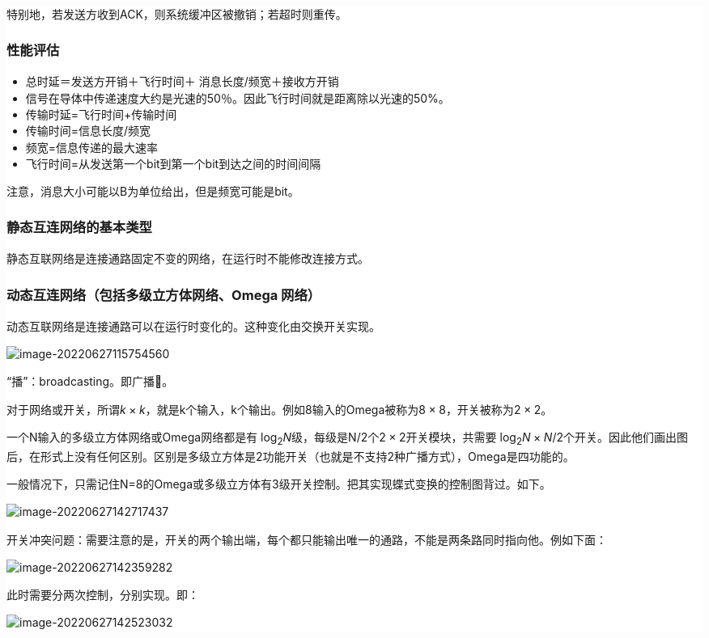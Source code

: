 特别地，若发送方收到ACK，则系统缓冲区被撤销；若超时则重传。

### 性能评估

- 总时延＝发送方开销＋飞行时间＋ 消息长度/频宽＋接收方开销
- 信号在导体中传递速度大约是光速的50％。因此飞行时间就是距离除以光速的50%。
- 传输时延=飞行时间+传输时间
- 传输时间=信息长度/频宽
- 频宽=信息传递的最大速率
- 飞行时间=从发送第一个bit到第一个bit到达之间的时间间隔

注意，消息大小可能以B为单位给出，但是频宽可能是bit。

### 静态互连网络的基本类型

静态互联网络是连接通路固定不变的网络，在运行时不能修改连接方式。



### 动态互连网络（包括多级立方体网络、Omega 网络）

动态互联网络是连接通路可以在运行时变化的。这种变化由交换开关实现。

![image-20220627115754560](https://linton-pics.oss-cn-beijing.aliyuncs.com/uPic/image-20220627115754560.png)

“播”：broadcasting。即广播📢。

对于网络或开关，所谓$k\times k$，就是k个输入，k个输出。例如8输入的Omega被称为$8\times 8$，开关被称为$2\times 2$。

一个N输入的多级立方体网络或Omega网络都是有 $\log_2N$级，每级是N/2个$2\times 2$开关模块，共需要 $\log_2 N\times N/2$个开关。因此他们画出图后，在形式上没有任何区别。区别是多级立方体是2功能开关（也就是不支持2种广播方式），Omega是四功能的。

一般情况下，只需记住N=8的Omega或多级立方体有3级开关控制。把其实现蝶式变换的控制图背过。如下。

![image-20220627142717437](https://linton-pics.oss-cn-beijing.aliyuncs.com/uPic/image-20220627142717437.png)

开关冲突问题：需要注意的是，开关的两个输出端，每个都只能输出唯一的通路，不能是两条路同时指向他。例如下面：

![image-20220627142359282](https://linton-pics.oss-cn-beijing.aliyuncs.com/uPic/image-20220627142359282.png)

此时需要分两次控制，分别实现。即：

![image-20220627142523032](https://linton-pics.oss-cn-beijing.aliyuncs.com/uPic/image-20220627142523032.png)
